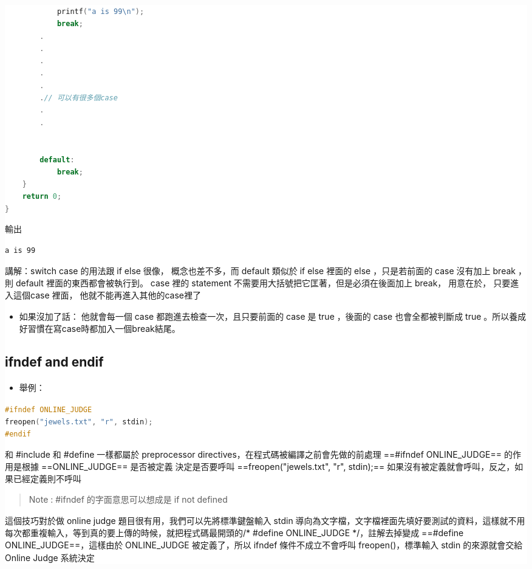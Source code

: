 ```c
            printf("a is 99\n");
            break;
        .
        .
        .
        .
        .
        .// 可以有很多個case
        .
        .
        
            
        default:
            break;
    }
    return 0;
}
```
輸出
```
a is 99
```
講解：switch case 的用法跟 if else 很像， 概念也差不多，而 default 類似於 if else 裡面的 else ，只是若前面的 case 沒有加上 break ，則 default 裡面的東西都會被執行到。 case 裡的 statement 不需要用大括號把它匡著，但是必須在後面加上 break， 用意在於， 只要進入這個case 裡面， 他就不能再進入其他的case裡了

- 如果沒加了話：
 他就會每一個 case 都跑進去檢查一次，且只要前面的 case 是 true ，後面的 case 也會全都被判斷成 true 。所以養成好習慣在寫case時都加入一個break結尾。







## ifndef and endif
- 舉例：
```c
#ifndef ONLINE_JUDGE
freopen("jewels.txt", "r", stdin);
#endif
```
和 #include 和 #define 一樣都屬於 preprocessor directives，在程式碼被編譯之前會先做的前處理 ==#ifndef ONLINE_JUDGE== 的作用是根據 ==ONLINE_JUDGE== 是否被定義
決定是否要呼叫 ==freopen("jewels.txt", "r", stdin);== 如果沒有被定義就會呼叫，反之，如果已經定義則不呼叫
> Note :
> #ifndef 的字面意思可以想成是 if not defined

這個技巧對於做 online judge 題目很有用，我們可以先將標準鍵盤輸入 stdin 導向為文字檔，文字檔裡面先填好要測試的資料，這樣就不用每次都重複輸入，等到真的要上傳的時候，就把程式碼最開頭的/* #define ONLINE_JUDGE */，註解去掉變成 ==#define ONLINE_JUDGE==，這樣由於 ONLINE_JUDGE 被定義了，所以 ifndef 條件不成立不會呼叫 freopen()，標準輸入 stdin 的來源就會交給 Online Judge 系統決定

